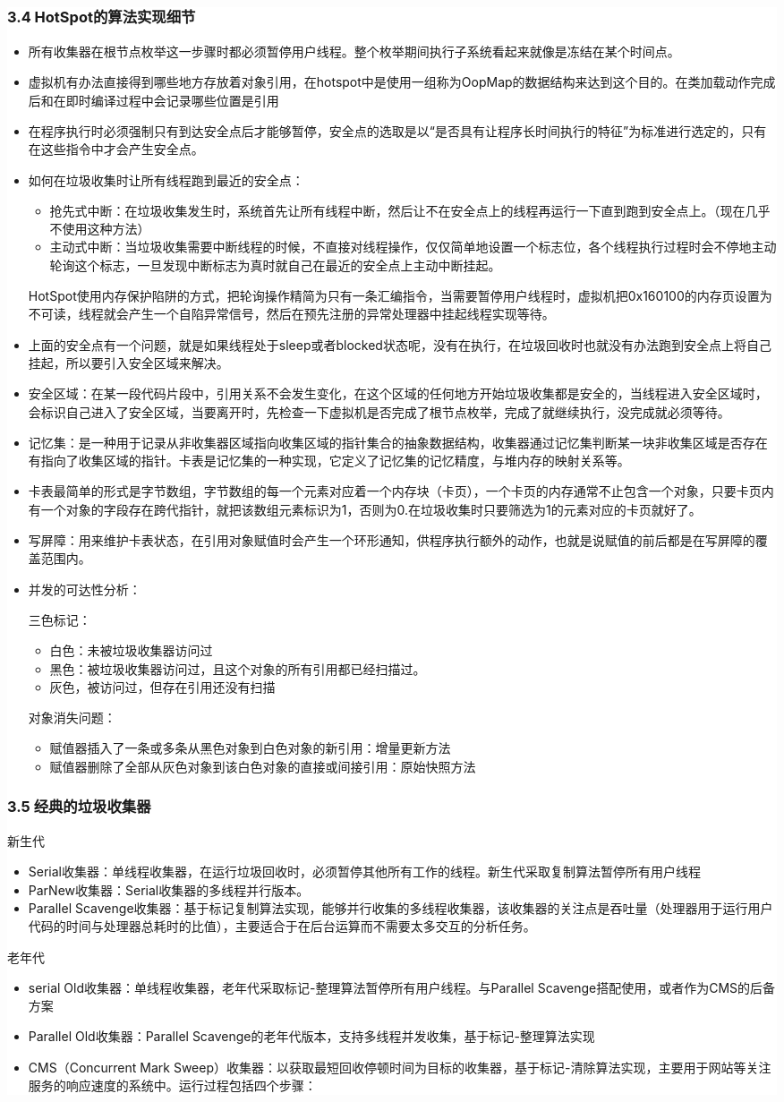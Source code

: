 ### 3.4 HotSpot的算法实现细节

- 所有收集器在根节点枚举这一步骤时都必须暂停用户线程。整个枚举期间执行子系统看起来就像是冻结在某个时间点。

- 虚拟机有办法直接得到哪些地方存放着对象引用，在hotspot中是使用一组称为OopMap的数据结构来达到这个目的。在类加载动作完成后和在即时编译过程中会记录哪些位置是引用

- 在程序执行时必须强制只有到达安全点后才能够暂停，安全点的选取是以“是否具有让程序长时间执行的特征”为标准进行选定的，只有在这些指令中才会产生安全点。

- 如何在垃圾收集时让所有线程跑到最近的安全点：

  - 抢先式中断：在垃圾收集发生时，系统首先让所有线程中断，然后让不在安全点上的线程再运行一下直到跑到安全点上。（现在几乎不使用这种方法）
  - 主动式中断：当垃圾收集需要中断线程的时候，不直接对线程操作，仅仅简单地设置一个标志位，各个线程执行过程时会不停地主动轮询这个标志，一旦发现中断标志为真时就自己在最近的安全点上主动中断挂起。

  HotSpot使用内存保护陷阱的方式，把轮询操作精简为只有一条汇编指令，当需要暂停用户线程时，虚拟机把0x160100的内存页设置为不可读，线程就会产生一个自陷异常信号，然后在预先注册的异常处理器中挂起线程实现等待。

- 上面的安全点有一个问题，就是如果线程处于sleep或者blocked状态呢，没有在执行，在垃圾回收时也就没有办法跑到安全点上将自己挂起，所以要引入安全区域来解决。

- 安全区域：在某一段代码片段中，引用关系不会发生变化，在这个区域的任何地方开始垃圾收集都是安全的，当线程进入安全区域时，会标识自己进入了安全区域，当要离开时，先检查一下虚拟机是否完成了根节点枚举，完成了就继续执行，没完成就必须等待。

- 记忆集：是一种用于记录从非收集器区域指向收集区域的指针集合的抽象数据结构，收集器通过记忆集判断某一块非收集区域是否存在有指向了收集区域的指针。卡表是记忆集的一种实现，它定义了记忆集的记忆精度，与堆内存的映射关系等。

- 卡表最简单的形式是字节数组，字节数组的每一个元素对应着一个内存块（卡页），一个卡页的内存通常不止包含一个对象，只要卡页内有一个对象的字段存在跨代指针，就把该数组元素标识为1，否则为0.在垃圾收集时只要筛选为1的元素对应的卡页就好了。

- 写屏障：用来维护卡表状态，在引用对象赋值时会产生一个环形通知，供程序执行额外的动作，也就是说赋值的前后都是在写屏障的覆盖范围内。

- 并发的可达性分析：

  三色标记：

  - 白色：未被垃圾收集器访问过
  - 黑色：被垃圾收集器访问过，且这个对象的所有引用都已经扫描过。
  - 灰色，被访问过，但存在引用还没有扫描

  对象消失问题：

  - 赋值器插入了一条或多条从黑色对象到白色对象的新引用：增量更新方法
  - 赋值器删除了全部从灰色对象到该白色对象的直接或间接引用：原始快照方法



### 3.5 经典的垃圾收集器

新生代

- Serial收集器：单线程收集器，在运行垃圾回收时，必须暂停其他所有工作的线程。新生代采取复制算法暂停所有用户线程
- ParNew收集器：Serial收集器的多线程并行版本。
- Parallel Scavenge收集器：基于标记复制算法实现，能够并行收集的多线程收集器，该收集器的关注点是吞吐量（处理器用于运行用户代码的时间与处理器总耗时的比值），主要适合于在后台运算而不需要太多交互的分析任务。

老年代

- serial Old收集器：单线程收集器，老年代采取标记-整理算法暂停所有用户线程。与Parallel Scavenge搭配使用，或者作为CMS的后备方案

- Parallel Old收集器：Parallel Scavenge的老年代版本，支持多线程并发收集，基于标记-整理算法实现

- CMS（Concurrent Mark Sweep）收集器：以获取最短回收停顿时间为目标的收集器，基于标记-清除算法实现，主要用于网站等关注服务的响应速度的系统中。运行过程包括四个步骤：
